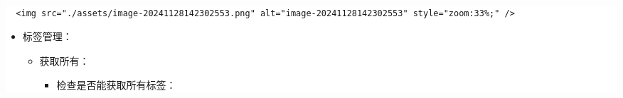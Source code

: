       <img src="./assets/image-20241128142302553.png" alt="image-20241128142302553" style="zoom:33%;" />

  - 标签管理：

    - 获取所有：

      - 检查是否能获取所有标签：
